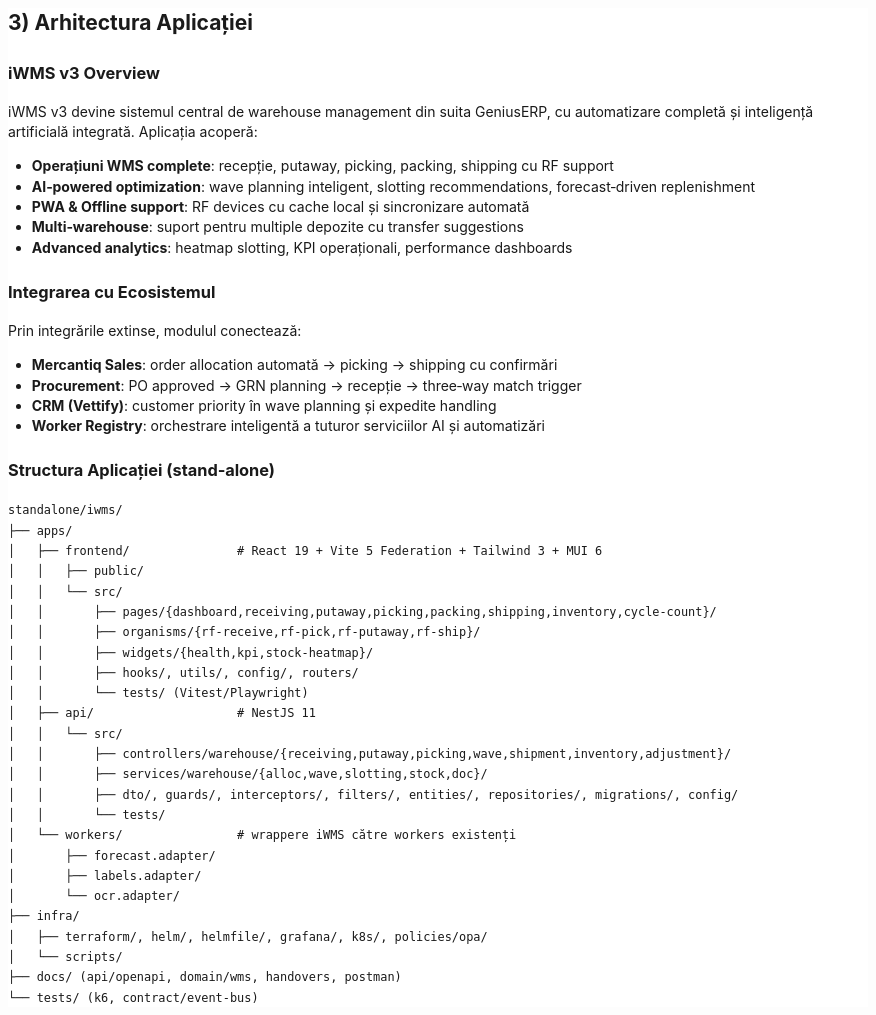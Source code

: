 ## 3) Arhitectura Aplicației

### **iWMS v3 Overview**

iWMS v3 devine sistemul central de warehouse management din suita GeniusERP, cu automatizare completă și inteligență artificială integrată. Aplicația acoperă:

- **Operațiuni WMS complete**: recepție, putaway, picking, packing, shipping cu RF support
- **AI‑powered optimization**: wave planning inteligent, slotting recommendations, forecast‑driven replenishment
- **PWA & Offline support**: RF devices cu cache local și sincronizare automată
- **Multi‑warehouse**: suport pentru multiple depozite cu transfer suggestions
- **Advanced analytics**: heatmap slotting, KPI operaționali, performance dashboards

### **Integrarea cu Ecosistemul**

Prin integrările extinse, modulul conectează:
- **Mercantiq Sales**: order allocation automată → picking → shipping cu confirmări
- **Procurement**: PO approved → GRN planning → recepție → three‑way match trigger
- **CRM (Vettify)**: customer priority în wave planning și expedite handling
- **Worker Registry**: orchestrare inteligentă a tuturor serviciilor AI și automatizări

### **Structura Aplicației (stand‑alone)**

```
standalone/iwms/
├── apps/
│   ├── frontend/               # React 19 + Vite 5 Federation + Tailwind 3 + MUI 6
│   │   ├── public/
│   │   └── src/
│   │       ├── pages/{dashboard,receiving,putaway,picking,packing,shipping,inventory,cycle-count}/
│   │       ├── organisms/{rf-receive,rf-pick,rf-putaway,rf-ship}/
│   │       ├── widgets/{health,kpi,stock-heatmap}/
│   │       ├── hooks/, utils/, config/, routers/
│   │       └── tests/ (Vitest/Playwright)
│   ├── api/                    # NestJS 11
│   │   └── src/
│   │       ├── controllers/warehouse/{receiving,putaway,picking,wave,shipment,inventory,adjustment}/
│   │       ├── services/warehouse/{alloc,wave,slotting,stock,doc}/
│   │       ├── dto/, guards/, interceptors/, filters/, entities/, repositories/, migrations/, config/
│   │       └── tests/
│   └── workers/                # wrappere iWMS către workers existenți
│       ├── forecast.adapter/
│       ├── labels.adapter/
│       └── ocr.adapter/
├── infra/
│   ├── terraform/, helm/, helmfile/, grafana/, k8s/, policies/opa/
│   └── scripts/
├── docs/ (api/openapi, domain/wms, handovers, postman)
└── tests/ (k6, contract/event-bus)
```
